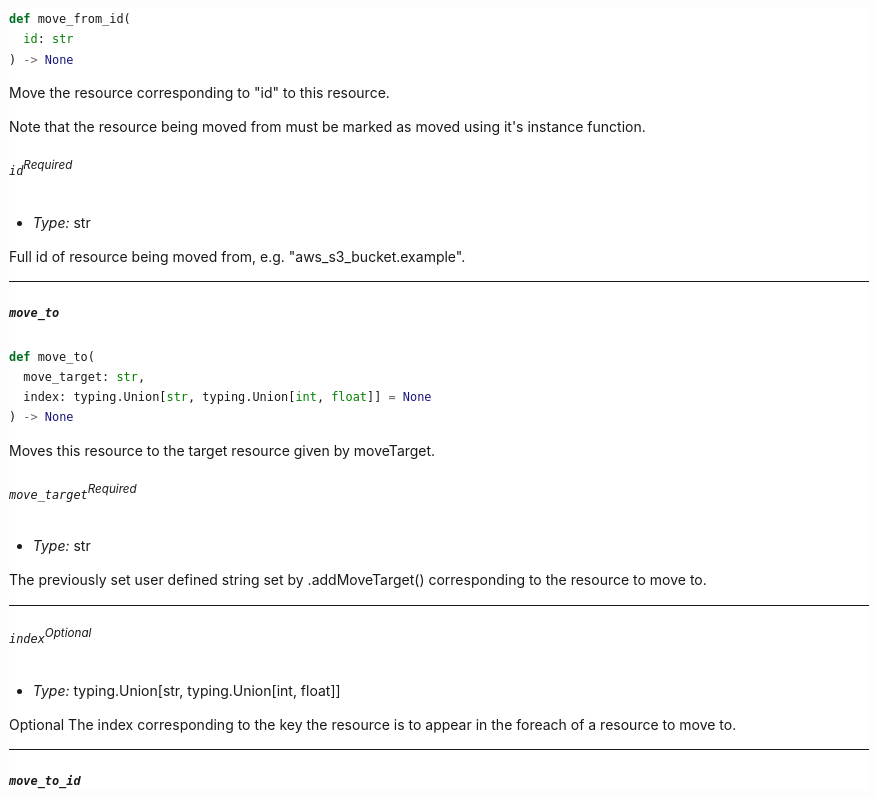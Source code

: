 ```python
def move_from_id(
  id: str
) -> None
```

Move the resource corresponding to "id" to this resource.

Note that the resource being moved from must be marked as moved using it's instance function.

###### `id`<sup>Required</sup> <a name="id" id="@cdktf/provider-opentelekomcloud.dmsUserPermissionV1.DmsUserPermissionV1.moveFromId.parameter.id"></a>

- *Type:* str

Full id of resource being moved from, e.g. "aws_s3_bucket.example".

---

##### `move_to` <a name="move_to" id="@cdktf/provider-opentelekomcloud.dmsUserPermissionV1.DmsUserPermissionV1.moveTo"></a>

```python
def move_to(
  move_target: str,
  index: typing.Union[str, typing.Union[int, float]] = None
) -> None
```

Moves this resource to the target resource given by moveTarget.

###### `move_target`<sup>Required</sup> <a name="move_target" id="@cdktf/provider-opentelekomcloud.dmsUserPermissionV1.DmsUserPermissionV1.moveTo.parameter.moveTarget"></a>

- *Type:* str

The previously set user defined string set by .addMoveTarget() corresponding to the resource to move to.

---

###### `index`<sup>Optional</sup> <a name="index" id="@cdktf/provider-opentelekomcloud.dmsUserPermissionV1.DmsUserPermissionV1.moveTo.parameter.index"></a>

- *Type:* typing.Union[str, typing.Union[int, float]]

Optional The index corresponding to the key the resource is to appear in the foreach of a resource to move to.

---

##### `move_to_id` <a name="move_to_id" id="@cdktf/provider-opentelekomcloud.dmsUserPermissionV1.DmsUserPermissionV1.moveToId"></a>
